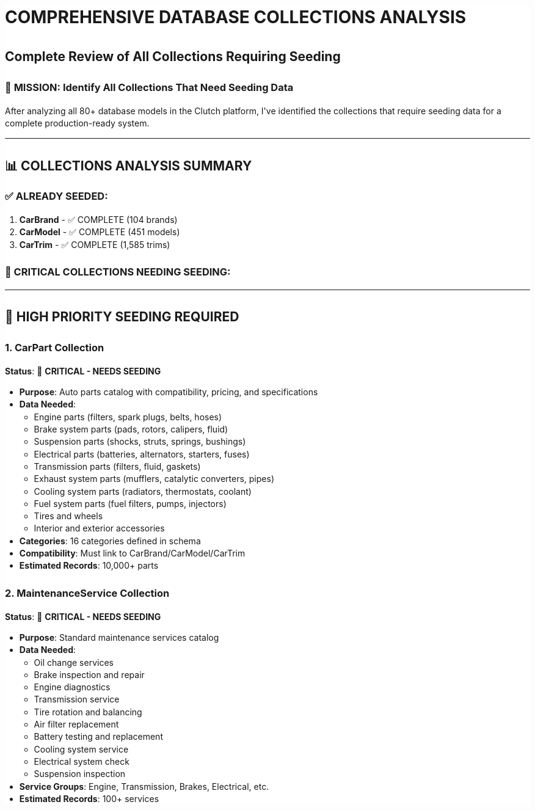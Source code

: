 # COMPREHENSIVE DATABASE COLLECTIONS ANALYSIS
## Complete Review of All Collections Requiring Seeding

### 🎯 **MISSION: Identify All Collections That Need Seeding Data**

After analyzing all 80+ database models in the Clutch platform, I've identified the collections that require seeding data for a complete production-ready system.

---

## 📊 **COLLECTIONS ANALYSIS SUMMARY**

### **✅ ALREADY SEEDED:**
1. **CarBrand** - ✅ COMPLETE (104 brands)
2. **CarModel** - ✅ COMPLETE (451 models)  
3. **CarTrim** - ✅ COMPLETE (1,585 trims)

### **🔴 CRITICAL COLLECTIONS NEEDING SEEDING:**

---

## 🚨 **HIGH PRIORITY SEEDING REQUIRED**

### **1. CarPart Collection** 
**Status**: 🔴 **CRITICAL - NEEDS SEEDING**
- **Purpose**: Auto parts catalog with compatibility, pricing, and specifications
- **Data Needed**: 
  - Engine parts (filters, spark plugs, belts, hoses)
  - Brake system parts (pads, rotors, calipers, fluid)
  - Suspension parts (shocks, struts, springs, bushings)
  - Electrical parts (batteries, alternators, starters, fuses)
  - Transmission parts (filters, fluid, gaskets)
  - Exhaust system parts (mufflers, catalytic converters, pipes)
  - Cooling system parts (radiators, thermostats, coolant)
  - Fuel system parts (fuel filters, pumps, injectors)
  - Tires and wheels
  - Interior and exterior accessories
- **Categories**: 16 categories defined in schema
- **Compatibility**: Must link to CarBrand/CarModel/CarTrim
- **Estimated Records**: 10,000+ parts

### **2. MaintenanceService Collection**
**Status**: 🔴 **CRITICAL - NEEDS SEEDING**
- **Purpose**: Standard maintenance services catalog
- **Data Needed**:
  - Oil change services
  - Brake inspection and repair
  - Engine diagnostics
  - Transmission service
  - Tire rotation and balancing
  - Air filter replacement
  - Battery testing and replacement
  - Cooling system service
  - Electrical system check
  - Suspension inspection
- **Service Groups**: Engine, Transmission, Brakes, Electrical, etc.
- **Estimated Records**: 100+ services
